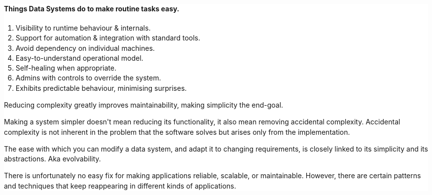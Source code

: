 #### Things Data Systems do to make routine tasks easy.

1. Visibility to runtime behaviour & internals.
2. Support for automation & integration with standard tools.
3. Avoid dependency on individual machines.
4. Easy-to-understand operational model.
5. Self-healing when appropriate.
6. Admins with controls to override the system.
7. Exhibits predictable behaviour, minimising surprises.

Reducing complexity greatly improves maintainability, making simplicity the end-goal.

Making a system simpler doesn't mean reducing its functionality, it also mean removing accidental complexity. Accidental complexity is not inherent in the problem that the software solves but arises only from the implementation.

The ease with which you can modify a data system, and adapt it to changing requirements, is closely linked to its simplicity and its abstractions. Aka evolvability.



There is unfortunately no easy fix for making applications reliable, scalable, or maintainable. However, there are certain patterns and techniques that keep reappearing in different kinds of applications.
